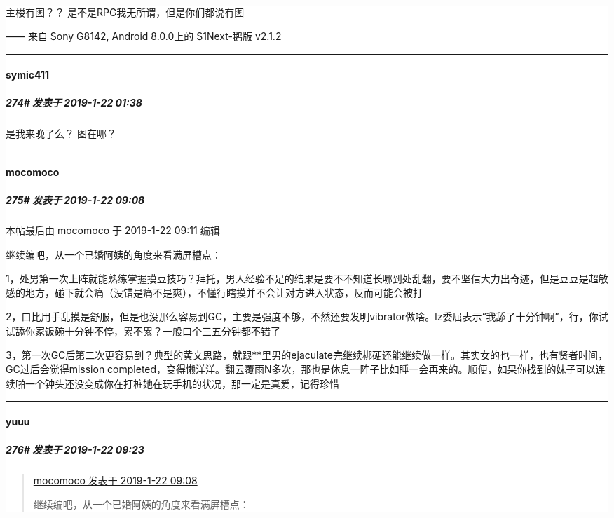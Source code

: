 


主楼有图？？
是不是RPG我无所谓，但是你们都说有图

—— 来自 Sony G8142, Android 8.0.0上的 [S1Next-鹅版](https://github.com/ykrank/S1-Next/releases) v2.1.2







-----

####  symic411  
##### 274#       发表于 2019-1-22 01:38




是我来晚了么？ 图在哪？







-----

####  mocomoco  
##### 275#       发表于 2019-1-22 09:08



 本帖最后由 mocomoco 于 2019-1-22 09:11 编辑 

继续编吧，从一个已婚阿姨的角度来看满屏槽点：


1，处男第一次上阵就能熟练掌握摸豆技巧？拜托，男人经验不足的结果是要不不知道长哪到处乱翻，要不坚信大力出奇迹，但是豆豆是超敏感的地方，碰下就会痛（没错是痛不是爽），不懂行瞎摸并不会让对方进入状态，反而可能会被打


2，口比用手乱摸是舒服，但是也没那么容易到GC，主要是强度不够，不然还要发明vibrator做啥。lz委屈表示“我舔了十分钟啊”，行，你试试舔你家饭碗十分钟不停，累不累？一般口个三五分钟都不错了


3，第一次GC后第二次更容易到？典型的黄文思路，就跟**里男的ejaculate完继续梆硬还能继续做一样。其实女的也一样，也有贤者时间，GC过后会觉得mission completed，变得懒洋洋。翻云覆雨N多次，那也是休息一阵子比如睡一会再来的。顺便，如果你找到的妹子可以连续啪一个钟头还没变成你在打桩她在玩手机的状况，那一定是真爱，记得珍惜







-----

####  yuuu  
##### 276#       发表于 2019-1-22 09:23



<blockquote><a href="httphttps://bbs.saraba1st.com/2b/forum.php?mod=redirect&amp;goto=findpost&amp;pid=42350721&amp;ptid=1804551" target="_blank">mocomoco 发表于 2019-1-22 09:08</a>

继续编吧，从一个已婚阿姨的角度来看满屏槽点：
